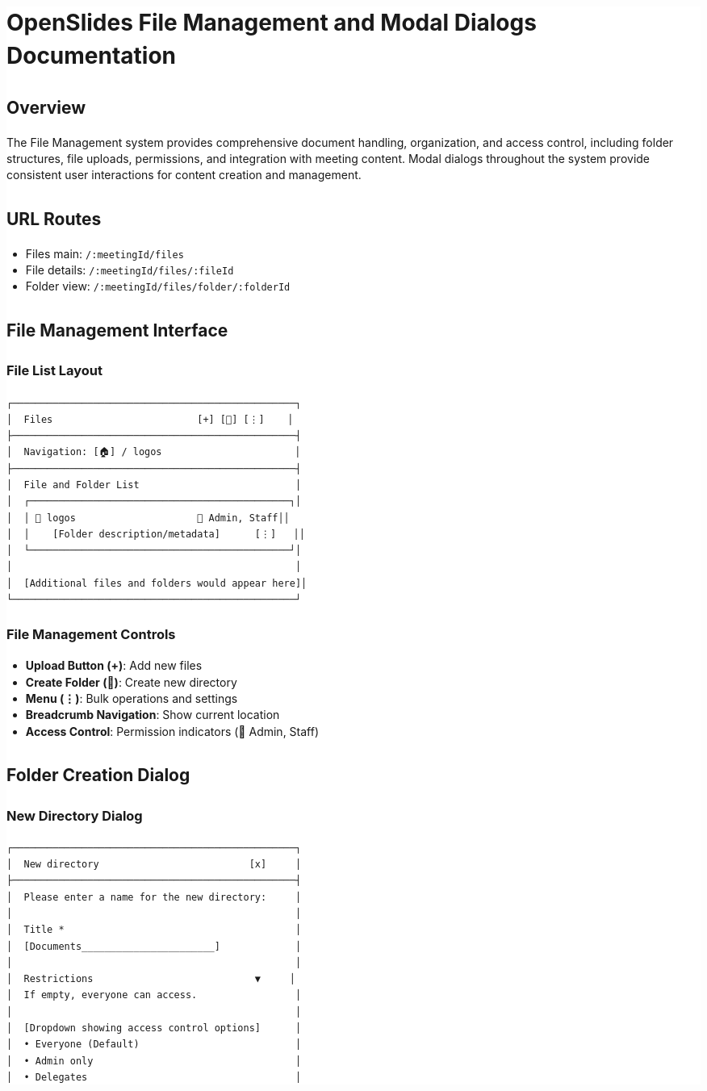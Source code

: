 # OpenSlides File Management and Modal Dialogs Documentation

## Overview
The File Management system provides comprehensive document handling, organization, and access control, including folder structures, file uploads, permissions, and integration with meeting content. Modal dialogs throughout the system provide consistent user interactions for content creation and management.

## URL Routes
- Files main: `/:meetingId/files`
- File details: `/:meetingId/files/:fileId`
- Folder view: `/:meetingId/files/folder/:folderId`

## File Management Interface

### File List Layout
```
┌─────────────────────────────────────────────────┐
│  Files                         [+] [📁] [⋮]    │
├─────────────────────────────────────────────────┤
│  Navigation: [🏠] / logos                       │
├─────────────────────────────────────────────────┤
│  File and Folder List                           │
│  ┌─────────────────────────────────────────────┐│
│  │ 📁 logos                     👥 Admin, Staff││
│  │    [Folder description/metadata]      [⋮]   ││
│  └─────────────────────────────────────────────┘│
│                                                 │
│  [Additional files and folders would appear here]│
└─────────────────────────────────────────────────┘
```

### File Management Controls
- **Upload Button (+)**: Add new files
- **Create Folder (📁)**: Create new directory
- **Menu (⋮)**: Bulk operations and settings
- **Breadcrumb Navigation**: Show current location
- **Access Control**: Permission indicators (👥 Admin, Staff)

## Folder Creation Dialog

### New Directory Dialog
```
┌─────────────────────────────────────────────────┐
│  New directory                          [x]     │
├─────────────────────────────────────────────────┤
│  Please enter a name for the new directory:     │
│                                                 │
│  Title *                                        │
│  [Documents_______________________]             │
│                                                 │
│  Restrictions                            ▼     │
│  If empty, everyone can access.                 │
│                                                 │
│  [Dropdown showing access control options]      │
│  • Everyone (Default)                           │
│  • Admin only                                   │
│  • Delegates                                    │
```